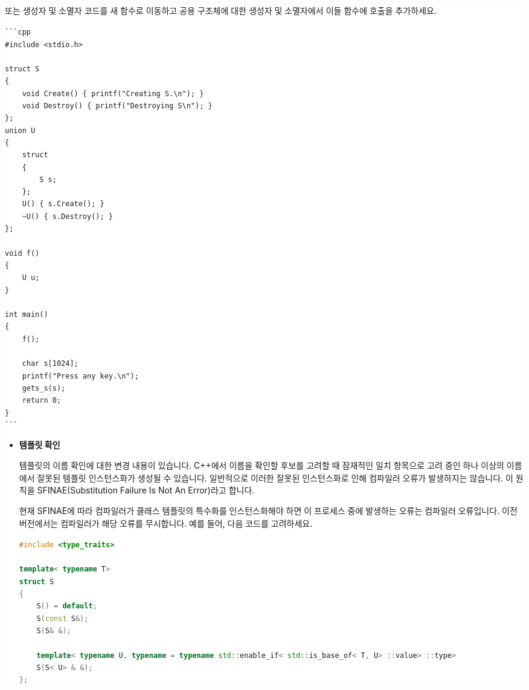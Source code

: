    또는 생성자 및 소멸자 코드를 새 함수로 이동하고 공용 구조체에 대한 생성자 및 소멸자에서 이들 함수에 호출을 추가하세요.

    ```cpp
    #include <stdio.h>

    struct S
    {
        void Create() { printf("Creating S.\n"); }
        void Destroy() { printf("Destroying S\n"); }
    };
    union U
    {
        struct
        {
            S s;
        };
        U() { s.Create(); }
        ~U() { s.Destroy(); }
    };

    void f()
    {
        U u;
    }

    int main()
    {
        f();

        char s[1024];
        printf("Press any key.\n");
        gets_s(s);
        return 0;
    }
    ```

- **템플릿 확인**

   템플릿의 이름 확인에 대한 변경 내용이 있습니다. C++에서 이름을 확인할 후보를 고려할 때 잠재적인 일치 항목으로 고려 중인 하나 이상의 이름에서 잘못된 템플릿 인스턴스화가 생성될 수 있습니다. 일반적으로 이러한 잘못된 인스턴스화로 인해 컴파일러 오류가 발생하지는 않습니다. 이 원칙을 SFINAE(Substitution Failure Is Not An Error)라고 합니다.

   현재 SFINAE에 따라 컴파일러가 클래스 템플릿의 특수화를 인스턴스화해야 하면 이 프로세스 중에 발생하는 오류는 컴파일러 오류입니다. 이전 버전에서는 컴파일러가 해당 오류를 무시합니다. 예를 들어, 다음 코드를 고려하세요.

    ```cpp
    #include <type_traits>

    template< typename T>
    struct S
    {
        S() = default;
        S(const S&);
        S(S& &);

        template< typename U, typename = typename std::enable_if< std::is_base_of< T, U> ::value> ::type>
        S(S< U> & &);
    };
